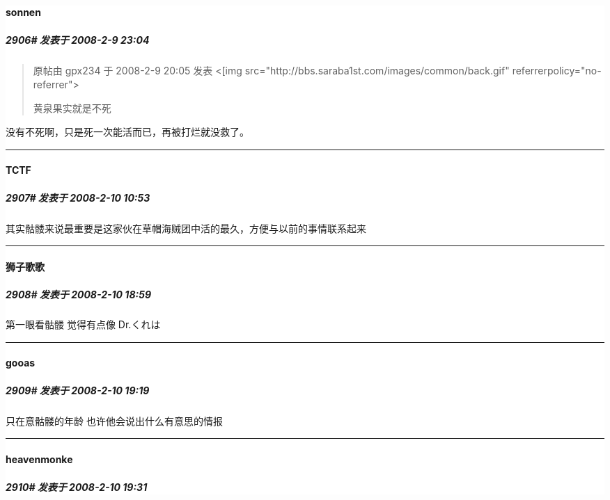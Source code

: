 ####  sonnen  
##### 2906#       发表于 2008-2-9 23:04



<blockquote>原帖由 gpx234 于 2008-2-9 20:05 发表 <[img src="http://bbs.saraba1st.com/images/common/back.gif" referrerpolicy="no-referrer">

黄泉果实就是不死 </blockquote>

没有不死啊，只是死一次能活而已，再被打烂就没救了。







-----

####  TCTF  
##### 2907#       发表于 2008-2-10 10:53




其实骷髅来说最重要是这家伙在草帽海贼团中活的最久，方便与以前的事情联系起来







-----

####  狮子歌歌  
##### 2908#       发表于 2008-2-10 18:59




第一眼看骷髅 觉得有点像 Dr.くれは







-----

####  gooas  
##### 2909#       发表于 2008-2-10 19:19




只在意骷髅的年龄 也许他会说出什么有意思的情报







-----

####  heavenmonke  
##### 2910#       发表于 2008-2-10 19:31
